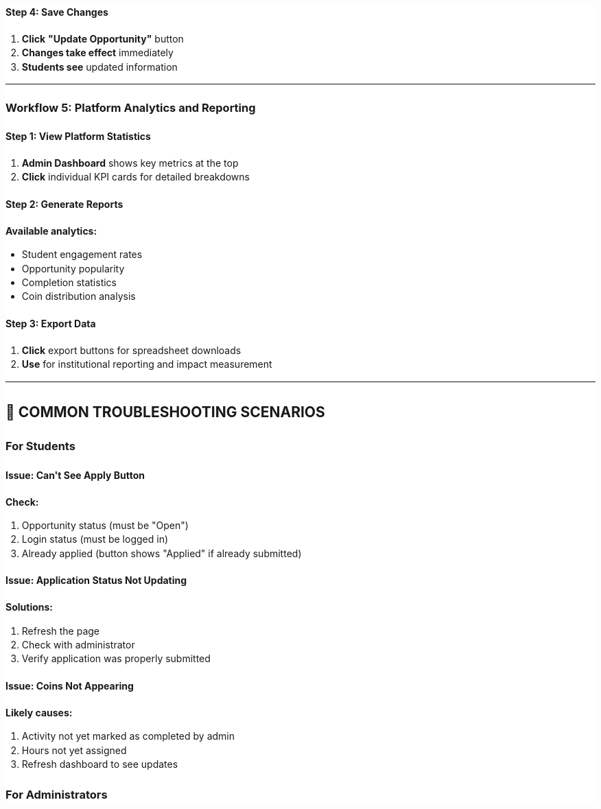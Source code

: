 #### Step 4: Save Changes
1. **Click** **"Update Opportunity"** button
2. **Changes take effect** immediately
3. **Students see** updated information

---

### Workflow 5: Platform Analytics and Reporting

#### Step 1: View Platform Statistics
1. **Admin Dashboard** shows key metrics at the top
2. **Click** individual KPI cards for detailed breakdowns

#### Step 2: Generate Reports
**Available analytics:**
- Student engagement rates
- Opportunity popularity
- Completion statistics
- Coin distribution analysis

#### Step 3: Export Data
1. **Click** export buttons for spreadsheet downloads
2. **Use** for institutional reporting and impact measurement

---

## 🔧 COMMON TROUBLESHOOTING SCENARIOS

### For Students

#### Issue: Can't See Apply Button
**Check:**
1. Opportunity status (must be "Open")
2. Login status (must be logged in)
3. Already applied (button shows "Applied" if already submitted)

#### Issue: Application Status Not Updating
**Solutions:**
1. Refresh the page
2. Check with administrator
3. Verify application was properly submitted

#### Issue: Coins Not Appearing
**Likely causes:**
1. Activity not yet marked as completed by admin
2. Hours not yet assigned
3. Refresh dashboard to see updates

### For Administrators
